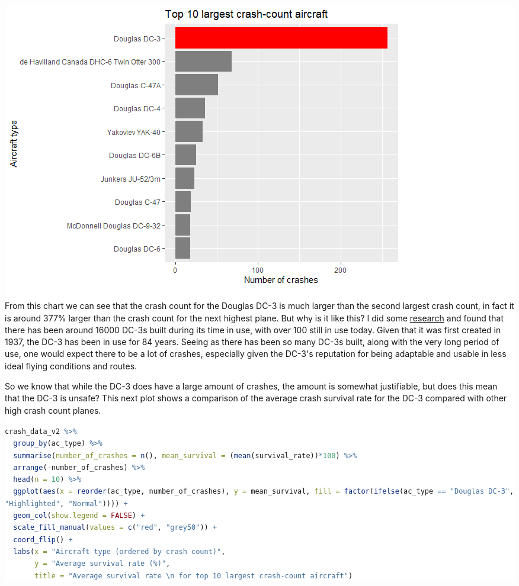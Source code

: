 ![](plane_crash_report_files/figure-html/unnamed-chunk-4-1.png)

From this chart we can see that the crash count for the Douglas DC-3 is much larger than the second largest crash count, in fact it is around 377% larger than the crash count for the next highest plane. But why is it like this? I did some [research](https://en.wikipedia.org/wiki/Douglas_DC-3) and found that there has been around 16000 DC-3s built during its time in use, with over 100 still in use today. Given that it was first created in 1937, the DC-3 has been in use for 84 years. Seeing as there has been so many DC-3s built, along with the very long period of use, one would expect there to be a lot of crashes, especially given the DC-3's reputation for being adaptable and usable in less ideal flying conditions and routes.

So we know that while the DC-3 does have a large amount of crashes, the amount is somewhat justifiable, but does this mean that the DC-3 is unsafe? This next plot shows a comparison of the average crash survival rate for the DC-3 compared with other high crash count planes.


```r
crash_data_v2 %>%
  group_by(ac_type) %>%
  summarise(number_of_crashes = n(), mean_survival = (mean(survival_rate))*100) %>%
  arrange(-number_of_crashes) %>%
  head(n = 10) %>%
  ggplot(aes(x = reorder(ac_type, number_of_crashes), y = mean_survival, fill = factor(ifelse(ac_type == "Douglas DC-3", "Highlighted", "Normal")))) +
  geom_col(show.legend = FALSE) +
  scale_fill_manual(values = c("red", "grey50")) +
  coord_flip() +
  labs(x = "Aircraft type (ordered by crash count)",
       y = "Average survival rate (%)",
       title = "Average survival rate \n for top 10 largest crash-count aircraft")
```
